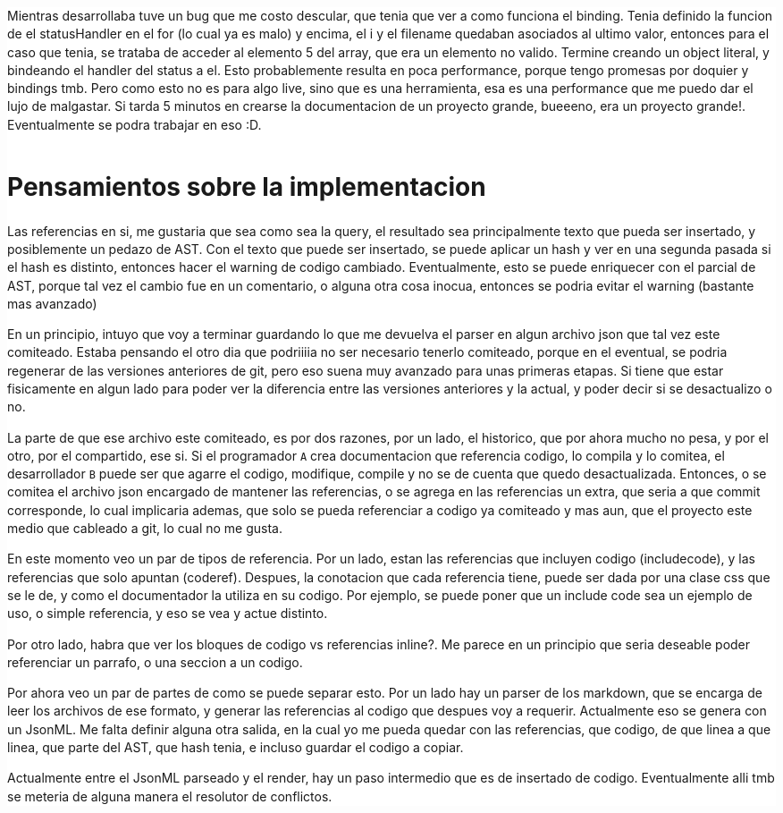 Mientras desarrollaba tuve un bug que me costo descular, que tenia que ver a como funciona el binding. Tenia definido la funcion de el statusHandler en el for (lo cual ya es malo) y encima, el i y el filename quedaban asociados al ultimo valor, entonces para el caso que tenia, se trataba de acceder al elemento 5 del array, que era un elemento no valido. Termine creando un object literal, y bindeando el handler del status a el. Esto probablemente resulta en poca performance, porque tengo promesas por doquier y bindings tmb. Pero como esto no es para algo live, sino que es una herramienta, esa es una performance que me puedo dar el lujo de malgastar. Si tarda 5 minutos en crearse la documentacion de un proyecto grande, bueeeno, era un proyecto grande!. Eventualmente se podra trabajar en eso :D.



# Pensamientos sobre la implementacion
Las referencias en si, me gustaria que sea como sea la query, el resultado sea principalmente texto que pueda ser insertado, y posiblemente un pedazo de AST. Con el texto que puede ser insertado, se puede aplicar un hash y ver en una segunda pasada si el hash es distinto, entonces hacer el warning de codigo cambiado. Eventualmente, esto se puede enriquecer con el parcial de AST, porque tal vez el cambio fue en un comentario, o alguna otra cosa inocua, entonces se podria evitar el warning (bastante mas avanzado)

En un principio, intuyo que voy a terminar guardando lo que me devuelva el parser en algun archivo json que tal vez este comiteado. Estaba pensando el otro dia que podriiiia no ser necesario tenerlo comiteado, porque en el eventual, se podria regenerar de las versiones anteriores de git, pero eso suena muy avanzado para unas primeras etapas. Si tiene que estar fisicamente en algun lado para poder ver la diferencia entre las versiones anteriores y la actual, y poder decir si se desactualizo o no.

La parte de que ese archivo este comiteado, es por dos razones, por un lado, el historico, que por ahora mucho no pesa, y por el otro, por el compartido, ese si. Si el programador `A` crea documentacion que referencia codigo, lo compila y lo comitea, el desarrollador `B` puede ser que agarre el codigo, modifique, compile y no se de cuenta que quedo desactualizada. Entonces, o se comitea el archivo json encargado de mantener las referencias, o se agrega en las referencias un extra, que seria a que commit corresponde, lo cual implicaria ademas, que solo se pueda referenciar a codigo ya comiteado y mas aun, que el proyecto este medio que cableado a git, lo cual no me gusta.

En este momento veo un par de tipos de referencia. Por un lado, estan las referencias que incluyen codigo (includecode), y las referencias que solo apuntan (coderef). Despues, la conotacion que cada referencia tiene, puede ser dada por una clase css que se le de, y como el documentador la utiliza en su codigo. Por ejemplo, se puede poner que un include code sea un ejemplo de uso, o simple referencia, y eso se vea y actue distinto.


Por otro lado, habra que ver los bloques de codigo vs referencias inline?. Me parece en un principio que seria deseable poder referenciar un parrafo, o una seccion a un codigo.


Por ahora veo un par de partes de como se puede separar esto. Por un lado hay un parser de los markdown, que se encarga de leer los archivos de ese formato, y generar las referencias al codigo que despues voy a requerir. Actualmente eso se genera con un JsonML. Me falta definir alguna otra salida, en la cual yo me pueda quedar con las referencias, que codigo, de que linea a que linea, que parte del AST, que hash tenia, e incluso guardar el codigo a copiar.

Actualmente entre el JsonML parseado y el render, hay un paso intermedio que es de insertado de codigo. Eventualmente alli tmb se meteria de alguna manera el resolutor de conflictos.
